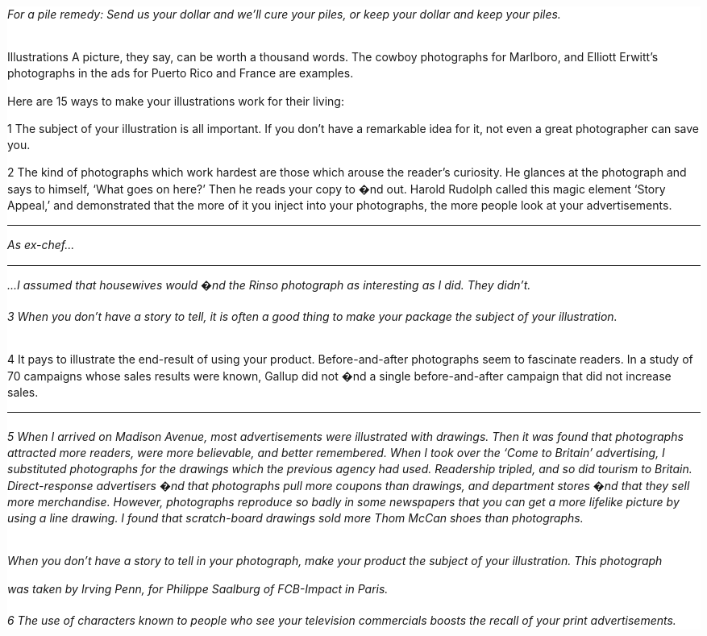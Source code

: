 ###### For a pile remedy: Send us your dollar and we’ll cure your piles, or keep your dollar and keep your piles.

 Illustrations A picture, they say, can be worth a thousand words. The cowboy photographs for Marlboro, and Elliott Erwitt’s photographs in the ads for Puerto Rico and France are examples.

 Here are 15 ways to make your illustrations work for their living:

 1 The subject of your illustration is all important. If you don’t have a remarkable idea for it, not even a great photographer can save you.

 2 The kind of photographs which work hardest are those which arouse the reader’s curiosity. He glances at the photograph and says to himself, ‘What goes on here?’ Then he reads your copy to �nd out. Harold Rudolph called this magic element ‘Story Appeal,’ and demonstrated that the more of it you inject into your photographs, the more people look at your advertisements.

-----

_As ex-chef..._

-----

_...I assumed that housewives would �nd the Rinso photograph as interesting as I did. They didn’t._

###### 3 When you don’t have a story to tell, it is often a good thing to make your package the subject of your illustration.

 4 It pays to illustrate the end-result of using your product. Before-and-after photographs seem to fascinate readers. In a study of 70 campaigns whose sales results were known, Gallup did not �nd a single before-and-after campaign that did not increase sales.

-----

###### 5 When I arrived on Madison Avenue, most advertisements were illustrated with drawings. Then it was found that photographs attracted more readers, were more believable, and better remembered. When I took over the ‘Come to Britain’ advertising, I substituted photographs for the drawings which the previous agency had used. Readership tripled, and so did tourism to Britain. Direct-response advertisers �nd that photographs pull more coupons than drawings, and department stores �nd that they sell more merchandise. However, photographs reproduce so badly in some newspapers that you can get a more lifelike picture by using a line drawing. I found that scratch-board drawings sold more Thom McCan shoes than photographs.

_When you don’t have a story to tell in your photograph, make your product the subject of your illustration. This photograph_

_was taken by Irving Penn, for Philippe Saalburg of FCB-Impact in Paris._

###### 6 The use of characters known to people who see your television commercials boosts the recall of your print advertisements.
